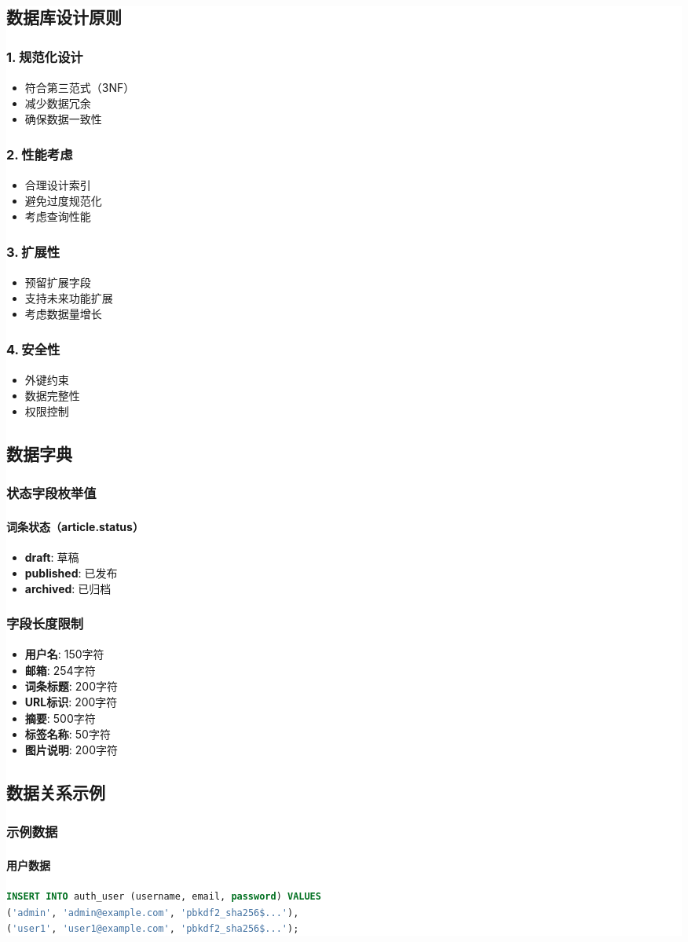 ## 数据库设计原则

### 1. 规范化设计
- 符合第三范式（3NF）
- 减少数据冗余
- 确保数据一致性

### 2. 性能考虑
- 合理设计索引
- 避免过度规范化
- 考虑查询性能

### 3. 扩展性
- 预留扩展字段
- 支持未来功能扩展
- 考虑数据量增长

### 4. 安全性
- 外键约束
- 数据完整性
- 权限控制

## 数据字典

### 状态字段枚举值

#### 词条状态（article.status）
- **draft**: 草稿
- **published**: 已发布
- **archived**: 已归档

### 字段长度限制
- **用户名**: 150字符
- **邮箱**: 254字符
- **词条标题**: 200字符
- **URL标识**: 200字符
- **摘要**: 500字符
- **标签名称**: 50字符
- **图片说明**: 200字符

## 数据关系示例

### 示例数据

#### 用户数据
```sql
INSERT INTO auth_user (username, email, password) VALUES 
('admin', 'admin@example.com', 'pbkdf2_sha256$...'),
('user1', 'user1@example.com', 'pbkdf2_sha256$...');
```

